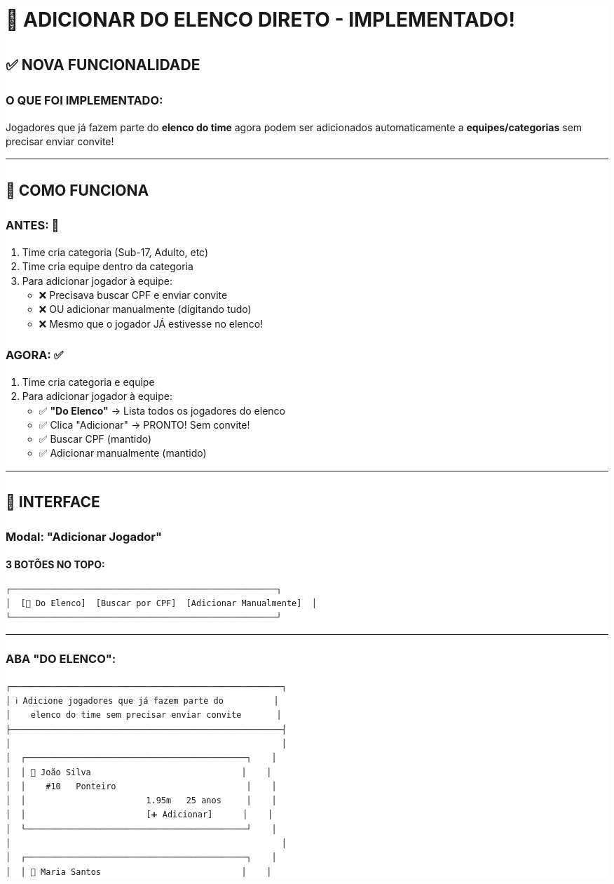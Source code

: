 # 🎯 ADICIONAR DO ELENCO DIRETO - IMPLEMENTADO!

## ✅ NOVA FUNCIONALIDADE

### **O QUE FOI IMPLEMENTADO:**

Jogadores que já fazem parte do **elenco do time** agora podem ser adicionados automaticamente a **equipes/categorias** sem precisar enviar convite!

---

## 🎯 COMO FUNCIONA

### **ANTES:** 🔴
1. Time cria categoria (Sub-17, Adulto, etc)
2. Time cria equipe dentro da categoria
3. Para adicionar jogador à equipe:
   - ❌ Precisava buscar CPF e enviar convite
   - ❌ OU adicionar manualmente (digitando tudo)
   - ❌ Mesmo que o jogador JÁ estivesse no elenco!

### **AGORA:** ✅
1. Time cria categoria e equipe
2. Para adicionar jogador à equipe:
   - ✅ **"Do Elenco"** → Lista todos os jogadores do elenco
   - ✅ Clica "Adicionar" → PRONTO! Sem convite!
   - ✅ Buscar CPF (mantido)
   - ✅ Adicionar manualmente (mantido)

---

## 📱 INTERFACE

### **Modal: "Adicionar Jogador"**

**3 BOTÕES NO TOPO:**

```
┌─────────────────────────────────────────────────────┐
│  [👥 Do Elenco]  [Buscar por CPF]  [Adicionar Manualmente]  │
└─────────────────────────────────────────────────────┘
```

---

### **ABA "DO ELENCO":**

```
┌──────────────────────────────────────────────────────┐
│ ℹ️ Adicione jogadores que já fazem parte do          │
│    elenco do time sem precisar enviar convite       │
├──────────────────────────────────────────────────────┤
│                                                      │
│  ┌────────────────────────────────────────────┐    │
│  │ 👤 João Silva                              │    │
│  │    #10   Ponteiro                          │    │
│  │                        1.95m   25 anos     │    │
│  │                        [➕ Adicionar]      │    │
│  └────────────────────────────────────────────┘    │
│                                                      │
│  ┌────────────────────────────────────────────┐    │
│  │ 👤 Maria Santos                            │    │
```